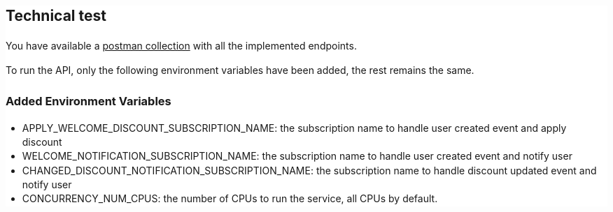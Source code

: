 ## Technical test

You have available a [postman collection](./postman_collection.json) with all the implemented endpoints.

To run the API, only the following environment variables have been added, the rest remains the same.

### Added Environment Variables

- APPLY_WELCOME_DISCOUNT_SUBSCRIPTION_NAME: the subscription name to handle user created event and apply discount
- WELCOME_NOTIFICATION_SUBSCRIPTION_NAME: the subscription name to handle user created event and notify user
- CHANGED_DISCOUNT_NOTIFICATION_SUBSCRIPTION_NAME: the subscription name to handle discount updated event and notify user
- CONCURRENCY_NUM_CPUS: the number of CPUs to run the service, all CPUs by default.

